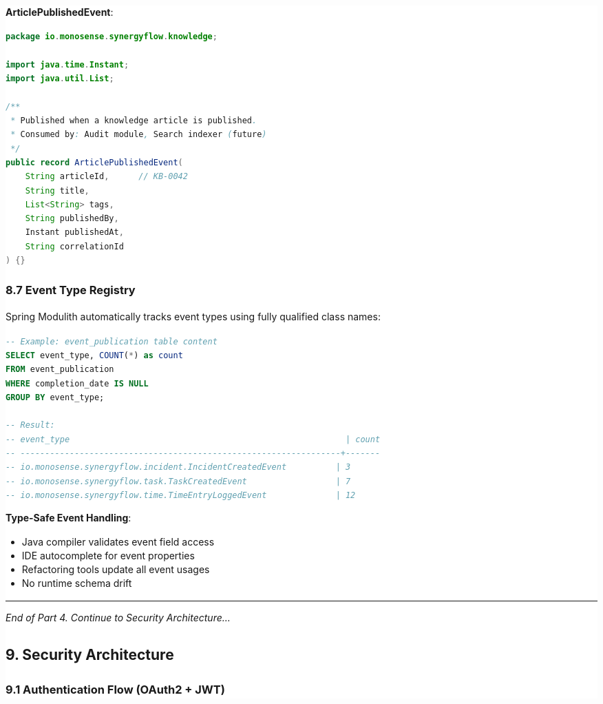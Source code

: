 **ArticlePublishedEvent**:
```java
package io.monosense.synergyflow.knowledge;

import java.time.Instant;
import java.util.List;

/**
 * Published when a knowledge article is published.
 * Consumed by: Audit module, Search indexer (future)
 */
public record ArticlePublishedEvent(
    String articleId,      // KB-0042
    String title,
    List<String> tags,
    String publishedBy,
    Instant publishedAt,
    String correlationId
) {}
```

### 8.7 Event Type Registry

Spring Modulith automatically tracks event types using fully qualified class names:

```sql
-- Example: event_publication table content
SELECT event_type, COUNT(*) as count
FROM event_publication
WHERE completion_date IS NULL
GROUP BY event_type;

-- Result:
-- event_type                                                        | count
-- -----------------------------------------------------------------+-------
-- io.monosense.synergyflow.incident.IncidentCreatedEvent          | 3
-- io.monosense.synergyflow.task.TaskCreatedEvent                  | 7
-- io.monosense.synergyflow.time.TimeEntryLoggedEvent              | 12
```

**Type-Safe Event Handling**:
- Java compiler validates event field access
- IDE autocomplete for event properties
- Refactoring tools update all event usages
- No runtime schema drift

---

_End of Part 4. Continue to Security Architecture..._

## 9. Security Architecture

### 9.1 Authentication Flow (OAuth2 + JWT)
